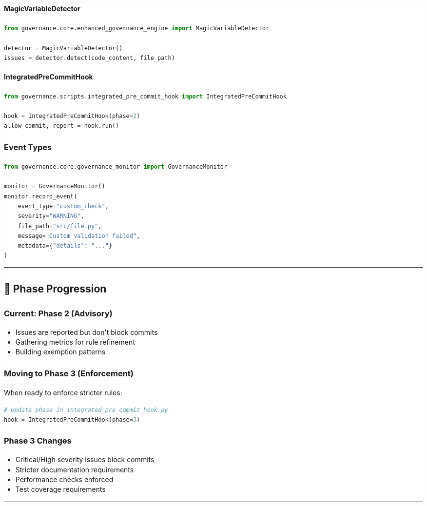 #### MagicVariableDetector
```python
from governance.core.enhanced_governance_engine import MagicVariableDetector

detector = MagicVariableDetector()
issues = detector.detect(code_content, file_path)
```

#### IntegratedPreCommitHook
```python
from governance.scripts.integrated_pre_commit_hook import IntegratedPreCommitHook

hook = IntegratedPreCommitHook(phase=2)
allow_commit, report = hook.run()
```

### Event Types
```python
from governance.core.governance_monitor import GovernanceMonitor

monitor = GovernanceMonitor()
monitor.record_event(
    event_type="custom_check",
    severity="WARNING",
    file_path="src/file.py",
    message="Custom validation failed",
    metadata={"details": "..."}
)
```

---

## 🚦 Phase Progression

### Current: Phase 2 (Advisory)
- Issues are reported but don't block commits
- Gathering metrics for rule refinement
- Building exemption patterns

### Moving to Phase 3 (Enforcement)
When ready to enforce stricter rules:

```python
# Update phase in integrated_pre_commit_hook.py
hook = IntegratedPreCommitHook(phase=3)
```

### Phase 3 Changes
- Critical/High severity issues block commits
- Stricter documentation requirements
- Performance checks enforced
- Test coverage requirements

---